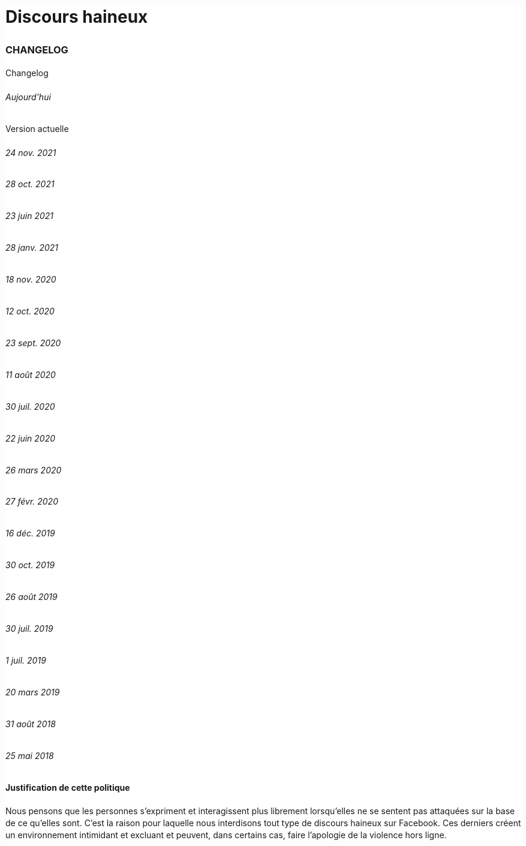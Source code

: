 Discours haineux
================

### CHANGELOG

Changelog

###### Aujourd’hui

Version actuelle

###### 24 nov. 2021

###### 28 oct. 2021

###### 23 juin 2021

###### 28 janv. 2021

###### 18 nov. 2020

###### 12 oct. 2020

###### 23 sept. 2020

###### 11 août 2020

###### 30 juil. 2020

###### 22 juin 2020

###### 26 mars 2020

###### 27 févr. 2020

###### 16 déc. 2019

###### 30 oct. 2019

###### 26 août 2019

###### 30 juil. 2019

###### 1 juil. 2019

###### 20 mars 2019

###### 31 août 2018

###### 25 mai 2018

#### Justification de cette politique

Nous pensons que les personnes s’expriment et interagissent plus librement lorsqu’elles ne se sentent pas attaquées sur la base de ce qu’elles sont. C’est la raison pour laquelle nous interdisons tout type de discours haineux sur Facebook. Ces derniers créent un environnement intimidant et excluant et peuvent, dans certains cas, faire l’apologie de la violence hors ligne.
